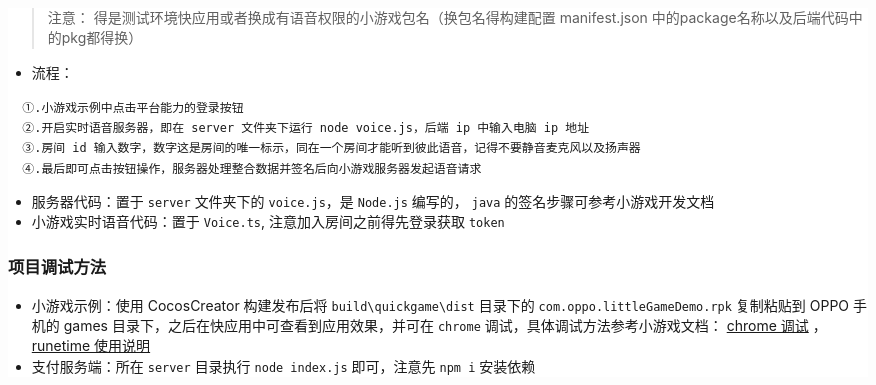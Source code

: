 > 注意： 得是测试环境快应用或者换成有语音权限的小游戏包名（换包名得构建配置 manifest.json 中的package名称以及后端代码中的pkg都得换）

   - 流程：
   ```
     ①.小游戏示例中点击平台能力的登录按钮
     ②.开启实时语音服务器，即在 server 文件夹下运行 node voice.js，后端 ip 中输入电脑 ip 地址
     ③.房间 id 输入数字，数字这是房间的唯一标示，同在一个房间才能听到彼此语音，记得不要静音麦克风以及扬声器
     ④.最后即可点击按钮操作，服务器处理整合数据并签名后向小游戏服务器发起语音请求
   ```

   - 服务器代码：置于 `server` 文件夹下的 `voice.js`，是 `Node.js` 编写的， `java` 的签名步骤可参考小游戏开发文档
   - 小游戏实时语音代码：置于 `Voice.ts`, 注意加入房间之前得先登录获取 `token`
   
### 项目调试方法

- 小游戏示例：使用 CocosCreator 构建发布后将 `build\quickgame\dist` 目录下的 `com.oppo.littleGameDemo.rpk` 复制粘贴到 OPPO 手机的 games 目录下，之后在快应用中可查看到应用效果，并可在 `chrome` 调试，具体调试方法参考小游戏文档： [chrome 调试](https://activity-cdo.heytapimage.com/cdo-activity/static/201810/26/quickgame/documentation/#/games/debug) ，[runetime 使用说明](https://activity-cdo.heytapimage.com/cdo-activity/static/201810/26/quickgame/documentation/#/games/use)
- 支付服务端：所在 `server` 目录执行 `node index.js` 即可，注意先 `npm i` 安装依赖
